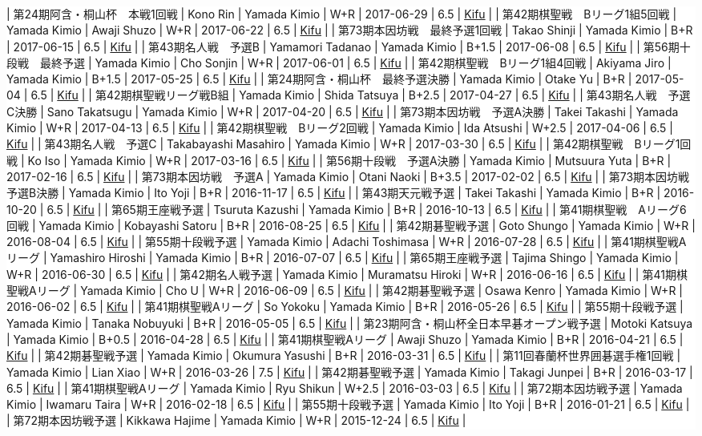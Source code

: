 | 第24期阿含・桐山杯　本戦1回戦 | Kono Rin | Yamada Kimio | W+R | 2017-06-29 | 6.5 | [Kifu](https://kifudepot.net/kifucontents.php?id=0g0N1YKBvWqeJfLsOCF4AA%3D%3D) | 
| 第42期棋聖戦　Bリーグ1組5回戦 | Yamada Kimio | Awaji Shuzo | W+R | 2017-06-22 | 6.5 | [Kifu](https://kifudepot.net/kifucontents.php?id=%2FSJr%2Fze5D5g9jDXu73xsMQ%3D%3D) | 
| 第73期本因坊戦　最終予選1回戦 | Takao Shinji | Yamada Kimio | B+R | 2017-06-15 | 6.5 | [Kifu](https://kifudepot.net/kifucontents.php?id=n%2FufXpT2yXze30nCFyTHtA%3D%3D) | 
| 第43期名人戦　予選B | Yamamori Tadanao | Yamada Kimio | B+1.5 | 2017-06-08 | 6.5 | [Kifu](https://kifudepot.net/kifucontents.php?id=MXY7CI0CKVAOj8ZAfxFPvQ%3D%3D) | 
| 第56期十段戦　最終予選 | Yamada Kimio | Cho Sonjin | W+R | 2017-06-01 | 6.5 | [Kifu](https://kifudepot.net/kifucontents.php?id=%2FCTPWwplyi1ugYpMfaZK5Q%3D%3D) | 
| 第42期棋聖戦　Bリーグ1組4回戦 | Akiyama Jiro | Yamada Kimio | B+1.5 | 2017-05-25 | 6.5 | [Kifu](https://kifudepot.net/kifucontents.php?id=ijx%2BJLa83YJHRsghTSqMRg%3D%3D) | 
| 第24期阿含・桐山杯　最終予選決勝 | Yamada Kimio | Otake Yu | B+R | 2017-05-04 | 6.5 | [Kifu](https://kifudepot.net/kifucontents.php?id=%2Fiv28SBRYMk68IP%2FD5NuDg%3D%3D) | 
| 第42期棋聖戦リーグ戦B組 | Yamada Kimio | Shida Tatsuya | B+2.5 | 2017-04-27 | 6.5 | [Kifu](https://kifudepot.net/kifucontents.php?id=i%2BqBtk2f88h45%2FqCAyVrqw%3D%3D) | 
| 第43期名人戦　予選C決勝 | Sano Takatsugu | Yamada Kimio | W+R | 2017-04-20 | 6.5 | [Kifu](https://kifudepot.net/kifucontents.php?id=pIuq%2BQOOF4DhTUn8EVo8ww%3D%3D) | 
| 第73期本因坊戦　予選A決勝 | Takei Takashi | Yamada Kimio | W+R | 2017-04-13 | 6.5 | [Kifu](https://kifudepot.net/kifucontents.php?id=NXRGjTdkyavljaAJCXDkUg%3D%3D) | 
| 第42期棋聖戦　Bリーグ2回戦 | Yamada Kimio | Ida Atsushi | W+2.5 | 2017-04-06 | 6.5 | [Kifu](https://kifudepot.net/kifucontents.php?id=SxUSxEqABKeHk8EVW%2FH60g%3D%3D) | 
| 第43期名人戦　予選C | Takabayashi Masahiro | Yamada Kimio | W+R | 2017-03-30 | 6.5 | [Kifu](https://kifudepot.net/kifucontents.php?id=A5MTr1HHPKxMIlqp2YGNsA%3D%3D) | 
| 第42期棋聖戦　Bリーグ1回戦 | Ko Iso | Yamada Kimio | W+R | 2017-03-16 | 6.5 | [Kifu](https://kifudepot.net/kifucontents.php?id=1xd30QYmMpQZgnfr5So3cg%3D%3D) | 
| 第56期十段戦　予選A決勝 | Yamada Kimio | Mutsuura Yuta | B+R | 2017-02-16 | 6.5 | [Kifu](https://kifudepot.net/kifucontents.php?id=KBeEawpxLT%2BPJxTuGPnT6Q%3D%3D) | 
| 第73期本因坊戦　予選A | Yamada Kimio | Otani Naoki | B+3.5 | 2017-02-02 | 6.5 | [Kifu](https://kifudepot.net/kifucontents.php?id=Q5u%2BbQ2uOqBcDvr5hN1p3A%3D%3D) | 
| 第73期本因坊戦　予選B決勝 | Yamada Kimio | Ito Yoji | B+R | 2016-11-17 | 6.5 | [Kifu](https://kifudepot.net/kifucontents.php?id=cd5fApuoJNYjkJfqEdsuag%3D%3D) | 
| 第43期天元戦予選 | Takei Takashi | Yamada Kimio | B+R | 2016-10-20 | 6.5 | [Kifu](https://kifudepot.net/kifucontents.php?id=b2qymPkytgqm71X2NzC8VQ%3D%3D) | 
| 第65期王座戦予選 | Tsuruta Kazushi | Yamada Kimio | B+R | 2016-10-13 | 6.5 | [Kifu](https://kifudepot.net/kifucontents.php?id=eH4CZFWMXGqKODZNOmcBTA%3D%3D) | 
| 第41期棋聖戦　Aリーグ6回戦 | Yamada Kimio | Kobayashi Satoru | B+R | 2016-08-25 | 6.5 | [Kifu](https://kifudepot.net/kifucontents.php?id=USBkj9Zwl8Wx7a7p1tqosw%3D%3D) | 
| 第42期碁聖戦予選 | Goto Shungo | Yamada Kimio | W+R | 2016-08-04 | 6.5 | [Kifu](https://kifudepot.net/kifucontents.php?id=IxOIzj0lLet7QpoTMdtGcA%3D%3D) | 
| 第55期十段戦予選 | Yamada Kimio | Adachi Toshimasa | W+R | 2016-07-28 | 6.5 | [Kifu](https://kifudepot.net/kifucontents.php?id=aJlAG2bo%2FZktByHWi%2B%2FKlw%3D%3D) | 
| 第41期棋聖戦Aリーグ | Yamashiro Hiroshi | Yamada Kimio | B+R | 2016-07-07 | 6.5 | [Kifu](https://kifudepot.net/kifucontents.php?id=4e0hn%2BIkCVYEx2iAWxZJCQ%3D%3D) | 
| 第65期王座戦予選 | Tajima Shingo | Yamada Kimio | W+R | 2016-06-30 | 6.5 | [Kifu](https://kifudepot.net/kifucontents.php?id=wd0jCicsaudRycu2qtKloQ%3D%3D) | 
| 第42期名人戦予選 | Yamada Kimio | Muramatsu Hiroki | W+R | 2016-06-16 | 6.5 | [Kifu](https://kifudepot.net/kifucontents.php?id=H77Nm96P%2FwIEqvoPXW3WoQ%3D%3D) | 
| 第41期棋聖戦Aリーグ | Yamada Kimio | Cho U | W+R | 2016-06-09 | 6.5 | [Kifu](https://kifudepot.net/kifucontents.php?id=e%2FYcoi6uAxhXUPCTfMl%2FRQ%3D%3D) | 
| 第42期碁聖戦予選 | Osawa Kenro | Yamada Kimio | W+R | 2016-06-02 | 6.5 | [Kifu](https://kifudepot.net/kifucontents.php?id=DZIIImJYA5xaEo%2FxuFch7Q%3D%3D) | 
| 第41期棋聖戦Aリーグ | So Yokoku | Yamada Kimio | B+R | 2016-05-26 | 6.5 | [Kifu](https://kifudepot.net/kifucontents.php?id=Ja%2F5zQJ2HEKGrkryrL9H2w%3D%3D) | 
| 第55期十段戦予選 | Yamada Kimio | Tanaka Nobuyuki | B+R | 2016-05-05 | 6.5 | [Kifu](https://kifudepot.net/kifucontents.php?id=qmky0UZFQ83XBupfWwZNuw%3D%3D) | 
| 第23期阿含・桐山杯全日本早碁オープン戦予選 | Motoki Katsuya | Yamada Kimio | B+0.5 | 2016-04-28 | 6.5 | [Kifu](https://kifudepot.net/kifucontents.php?id=dZXZJdISK2jNyG84WkNVSA%3D%3D) | 
| 第41期棋聖戦Aリーグ | Awaji Shuzo | Yamada Kimio | B+R | 2016-04-21 | 6.5 | [Kifu](https://kifudepot.net/kifucontents.php?id=L%2FrOpcBdpklb6z2EhiAFgA%3D%3D) | 
| 第42期碁聖戦予選 | Yamada Kimio | Okumura Yasushi | B+R | 2016-03-31 | 6.5 | [Kifu](https://kifudepot.net/kifucontents.php?id=bKmyRFyyg2QPsPxf%2FjKGfQ%3D%3D) | 
| 第11回春蘭杯世界囲碁選手権1回戦 | Yamada Kimio | Lian Xiao | W+R | 2016-03-26 | 7.5 | [Kifu](https://kifudepot.net/kifucontents.php?id=1nQED6gS2V%2F%2BD%2FcfKbey5w%3D%3D) | 
| 第42期碁聖戦予選 | Yamada Kimio | Takagi Junpei | B+R | 2016-03-17 | 6.5 | [Kifu](https://kifudepot.net/kifucontents.php?id=gF%2B6GtbfAonvganGsiQqPw%3D%3D) | 
| 第41期棋聖戦Aリーグ | Yamada Kimio | Ryu Shikun | W+2.5 | 2016-03-03 | 6.5 | [Kifu](https://kifudepot.net/kifucontents.php?id=ZzwKaNAmsGu3jQbJntDbcA%3D%3D) | 
| 第72期本因坊戦予選 | Yamada Kimio | Iwamaru Taira | W+R | 2016-02-18 | 6.5 | [Kifu](https://kifudepot.net/kifucontents.php?id=OywKwUWz23m8iNWxjJQT2g%3D%3D) | 
| 第55期十段戦予選 | Yamada Kimio | Ito Yoji | B+R | 2016-01-21 | 6.5 | [Kifu](https://kifudepot.net/kifucontents.php?id=NPMwt22iflE00pAnX0E6uA%3D%3D) | 
| 第72期本因坊戦予選 | Kikkawa Hajime | Yamada Kimio | W+R | 2015-12-24 | 6.5 | [Kifu](https://kifudepot.net/kifucontents.php?id=k%2F%2BduHWTfUQyO2UcB5qtdQ%3D%3D) | 
